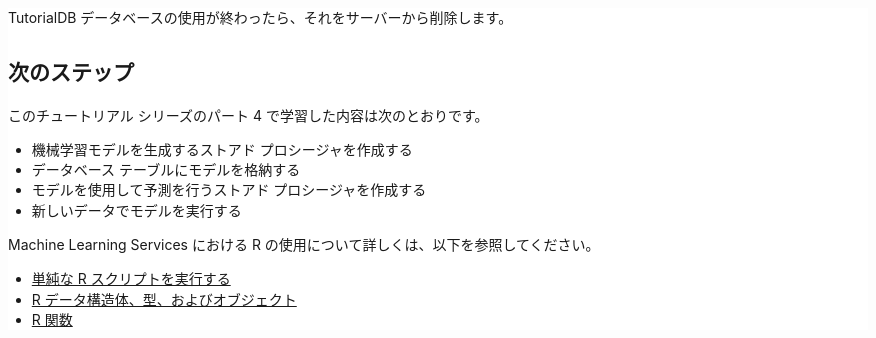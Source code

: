 TutorialDB データベースの使用が終わったら、それをサーバーから削除します。

## <a name="next-steps"></a>次のステップ

このチュートリアル シリーズのパート 4 で学習した内容は次のとおりです。

* 機械学習モデルを生成するストアド プロシージャを作成する
* データベース テーブルにモデルを格納する
* モデルを使用して予測を行うストアド プロシージャを作成する
* 新しいデータでモデルを実行する

Machine Learning Services における R の使用について詳しくは、以下を参照してください。

* [単純な R スクリプトを実行する](quickstart-r-create-script.md)
* [R データ構造体、型、およびオブジェクト](quickstart-r-data-types-and-objects.md)
* [R 関数](quickstart-r-functions.md)
